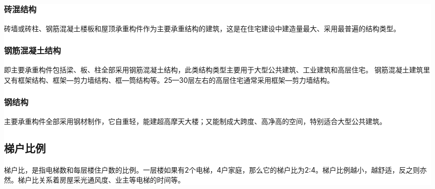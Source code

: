 ### 砖混结构
砖墙或砖柱、钢筋混凝土楼板和屋顶承重构件作为主要承重结构的建筑，这是在住宅建设中建造量最大、采用最普遍的结构类型。

### 钢筋混凝土结构
即主要承重构件包括梁、板、柱全部采用钢筋混凝土结构，此类结构类型主要用于大型公共建筑、工业建筑和高层住宅。
钢筋混凝土建筑里又有框架结构、框架—剪力墙结构、框—筒结构等。25—30层左右的高层住宅通常采用框架—剪力墙结构。

### 钢结构
主要承重构件全部采用钢材制作，它自重轻，能建超高摩天大楼；又能制成大跨度、高净高的空间，特别适合大型公共建筑。

## 梯户比例
梯户比，是指电梯数和每层楼住户数的比例。一层楼如果有2个电梯，4户家庭，那么它的梯户比为2∶4。梯户比例越小，越舒适，反之则亦然。梯户比关系着房屋采光通风度、业主等电梯的时间等。

